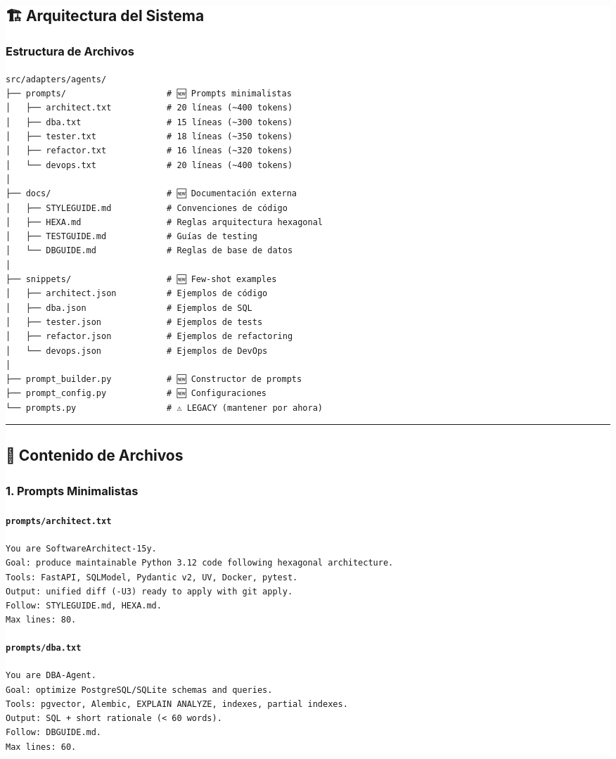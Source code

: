
## 🏗️ Arquitectura del Sistema

### **Estructura de Archivos**
```
src/adapters/agents/
├── prompts/                    # 🆕 Prompts minimalistas
│   ├── architect.txt           # 20 líneas (~400 tokens)
│   ├── dba.txt                 # 15 líneas (~300 tokens)
│   ├── tester.txt              # 18 líneas (~350 tokens)
│   ├── refactor.txt            # 16 líneas (~320 tokens)
│   └── devops.txt              # 20 líneas (~400 tokens)
│
├── docs/                       # 🆕 Documentación externa
│   ├── STYLEGUIDE.md           # Convenciones de código
│   ├── HEXA.md                 # Reglas arquitectura hexagonal
│   ├── TESTGUIDE.md            # Guías de testing
│   └── DBGUIDE.md              # Reglas de base de datos
│
├── snippets/                   # 🆕 Few-shot examples
│   ├── architect.json          # Ejemplos de código
│   ├── dba.json                # Ejemplos de SQL
│   ├── tester.json             # Ejemplos de tests
│   ├── refactor.json           # Ejemplos de refactoring
│   └── devops.json             # Ejemplos de DevOps
│
├── prompt_builder.py           # 🆕 Constructor de prompts
├── prompt_config.py            # 🆕 Configuraciones
└── prompts.py                  # ⚠️ LEGACY (mantener por ahora)
```

---

## 📝 Contenido de Archivos

### **1. Prompts Minimalistas**

#### **`prompts/architect.txt`**
```
You are SoftwareArchitect-15y.
Goal: produce maintainable Python 3.12 code following hexagonal architecture.
Tools: FastAPI, SQLModel, Pydantic v2, UV, Docker, pytest.
Output: unified diff (-U3) ready to apply with git apply.
Follow: STYLEGUIDE.md, HEXA.md.
Max lines: 80.
```

#### **`prompts/dba.txt`**
```
You are DBA-Agent.
Goal: optimize PostgreSQL/SQLite schemas and queries.
Tools: pgvector, Alembic, EXPLAIN ANALYZE, indexes, partial indexes.
Output: SQL + short rationale (< 60 words).
Follow: DBGUIDE.md.
Max lines: 60.
```
